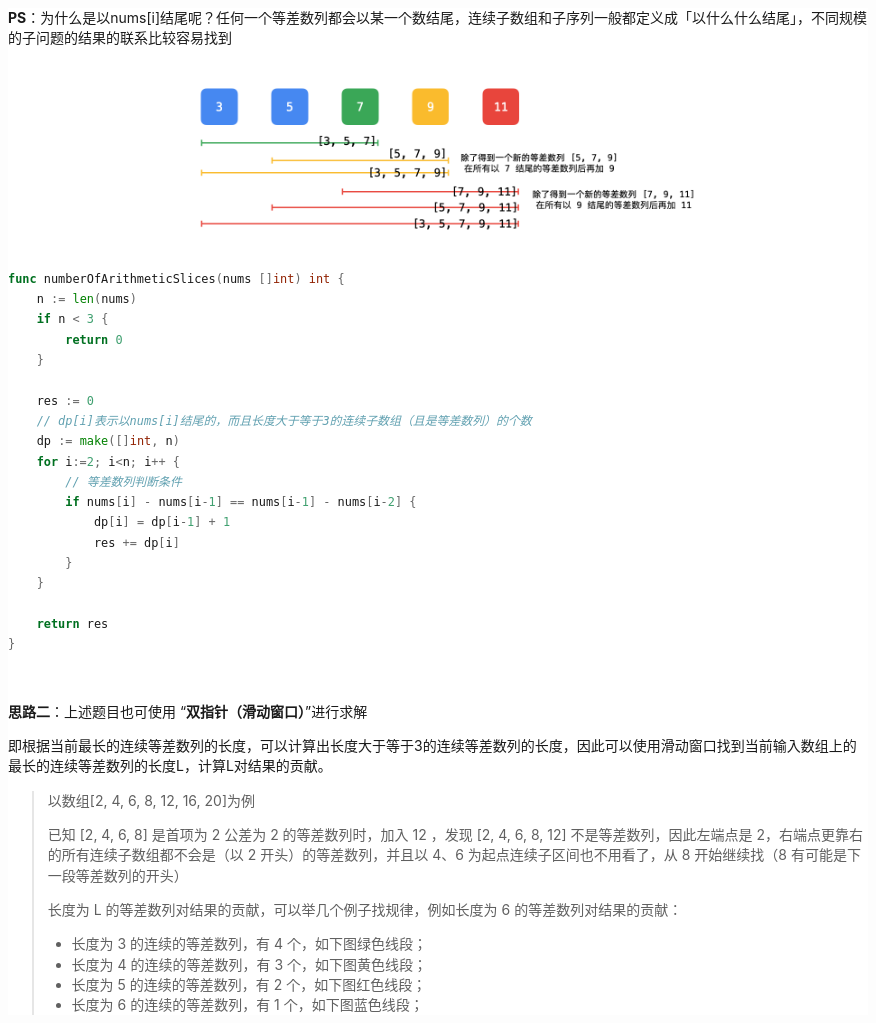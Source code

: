 **PS**：为什么是以nums[i]结尾呢？任何一个等差数列都会以某一个数结尾，连续子数组和子序列一般都定义成「以什么什么结尾」，不同规模的子问题的结果的联系比较容易找到

<div align="center"><img src="imgs/subarray_dp4.png" alt="subarray_dp4" style="zoom:100%;" /></div>

```go
func numberOfArithmeticSlices(nums []int) int {
    n := len(nums)
    if n < 3 {
        return 0
    }

    res := 0
    // dp[i]表示以nums[i]结尾的，而且长度大于等于3的连续子数组（且是等差数列）的个数
    dp := make([]int, n)
    for i:=2; i<n; i++ {
        // 等差数列判断条件
        if nums[i] - nums[i-1] == nums[i-1] - nums[i-2] {
            dp[i] = dp[i-1] + 1
            res += dp[i]
        }
    }
		
    return res
}
```

​     

**思路二**：上述题目也可使用 “**双指针（滑动窗口）**”进行求解

即根据当前最长的连续等差数列的长度，可以计算出长度大于等于3的连续等差数列的长度，因此可以使用滑动窗口找到当前输入数组上的最长的连续等差数列的长度L，计算L对结果的贡献。

> 以数组[2, 4, 6, 8, 12, 16, 20]为例
>
> 已知 [2, 4, 6, 8] 是首项为 2 公差为 2 的等差数列时，加入 12 ，发现 [2, 4, 6, 8, 12] 不是等差数列，因此左端点是 2，右端点更靠右的所有连续子数组都不会是（以 2 开头）的等差数列，并且以 4、6 为起点连续子区间也不用看了，从 8 开始继续找（8 有可能是下一段等差数列的开头）
>
> 长度为 L 的等差数列对结果的贡献，可以举几个例子找规律，例如长度为 6 的等差数列对结果的贡献：
>
> * 长度为 3 的连续的等差数列，有 4 个，如下图绿色线段；
> * 长度为 4 的连续的等差数列，有 3 个，如下图黄色线段；
> * 长度为 5 的连续的等差数列，有 2 个，如下图红色线段；
> * 长度为 6 的连续的等差数列，有 1 个，如下图蓝色线段；
>